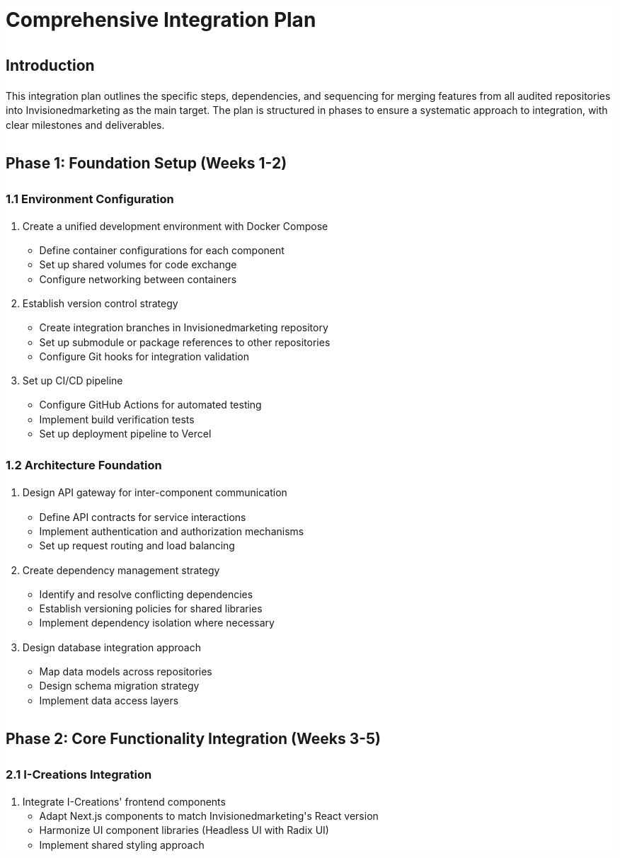# Comprehensive Integration Plan

## Introduction

This integration plan outlines the specific steps, dependencies, and sequencing for merging features from all audited repositories into Invisionedmarketing as the main target. The plan is structured in phases to ensure a systematic approach to integration, with clear milestones and deliverables.

## Phase 1: Foundation Setup (Weeks 1-2)

### 1.1 Environment Configuration

1. Create a unified development environment with Docker Compose
   - Define container configurations for each component
   - Set up shared volumes for code exchange
   - Configure networking between containers

2. Establish version control strategy
   - Create integration branches in Invisionedmarketing repository
   - Set up submodule or package references to other repositories
   - Configure Git hooks for integration validation

3. Set up CI/CD pipeline
   - Configure GitHub Actions for automated testing
   - Implement build verification tests
   - Set up deployment pipeline to Vercel

### 1.2 Architecture Foundation

1. Design API gateway for inter-component communication
   - Define API contracts for service interactions
   - Implement authentication and authorization mechanisms
   - Set up request routing and load balancing

2. Create dependency management strategy
   - Identify and resolve conflicting dependencies
   - Establish versioning policies for shared libraries
   - Implement dependency isolation where necessary

3. Design database integration approach
   - Map data models across repositories
   - Design schema migration strategy
   - Implement data access layers

## Phase 2: Core Functionality Integration (Weeks 3-5)

### 2.1 I-Creations Integration

1. Integrate I-Creations' frontend components
   - Adapt Next.js components to match Invisionedmarketing's React version
   - Harmonize UI component libraries (Headless UI with Radix UI)
   - Implement shared styling approach
